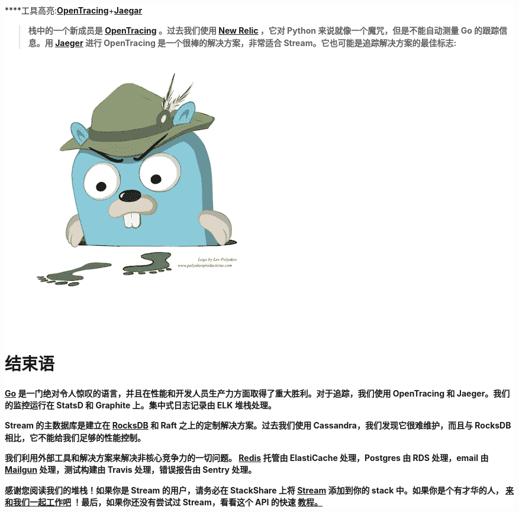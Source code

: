 ****工具高亮:**[**OpenTracing**](https://stackshare.io/opentracing)**+**[**Jaegar**](https://stackshare.io/jaegar)**

> **栈中的一个新成员是 [**OpenTracing**](https://stackshare.io/opentracing) 。过去我们使用 [**New Relic**](https://stackshare.io/new-relic) ，它对 Python 来说就像一个魔咒，但是不能自动测量 Go 的跟踪信息。用 [**Jaeger**](https://stackshare.io/jaeger) 进行 OpenTracing 是一个很棒的解决方案，非常适合 Stream。它也可能是追踪解决方案的最佳标志:**

**![](img/44809a1dfd24c117af22dbef4c05c207.png)**

# **结束语**

**[**Go**](https://stackshare.io/go) 是一门绝对令人惊叹的语言，并且在性能和开发人员生产力方面取得了重大胜利。对于追踪，我们使用 OpenTracing 和 Jaeger。我们的监控运行在 StatsD 和 Graphite 上。集中式日志记录由 ELK 堆栈处理。**

**Stream 的主数据库是建立在 [**RocksDB**](https://stackshare.io/rocksdb) 和 Raft 之上的定制解决方案。过去我们使用 Cassandra，我们发现它很难维护，而且与 RocksDB 相比，它不能给我们足够的性能控制。**

**我们利用外部工具和解决方案来解决非核心竞争力的一切问题。 [**Redis**](https://stackshare.io/redis) 托管由 ElastiCache 处理，Postgres 由 RDS 处理，email 由 [**Mailgun**](https://stackshare.io/mailgun) 处理，测试构建由 Travis 处理，错误报告由 Sentry 处理。**

**感谢您阅读我们的堆栈！如果你是 Stream 的用户，请务必在 StackShare 上将 [**Stream**](https://stackshare.io/stream) 添加到你的 stack 中。如果你是个有才华的人， [**来和我们一起工作吧**](https://stackshare.io/stream/stacks#jobs) ！最后，如果你还没有尝试过 Stream，看看这个 API 的快速 [**教程。**](https://getstream.io/try-the-api/)**